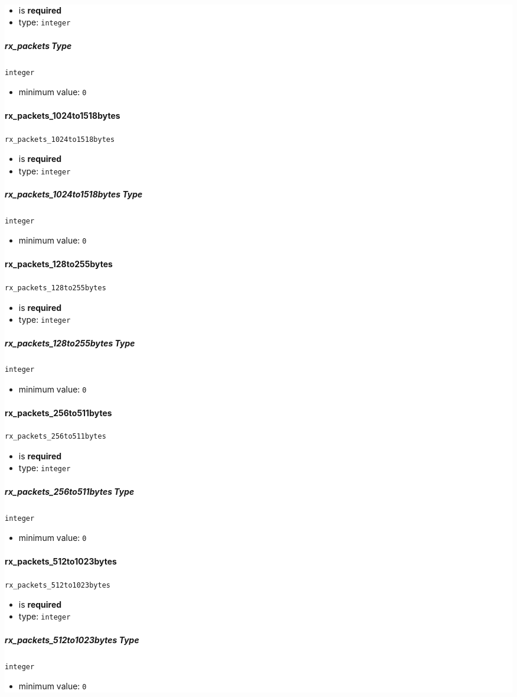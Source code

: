 - is **required**
- type: `integer`

##### rx_packets Type

`integer`

- minimum value: `0`

#### rx_packets_1024to1518bytes

`rx_packets_1024to1518bytes`

- is **required**
- type: `integer`

##### rx_packets_1024to1518bytes Type

`integer`

- minimum value: `0`

#### rx_packets_128to255bytes

`rx_packets_128to255bytes`

- is **required**
- type: `integer`

##### rx_packets_128to255bytes Type

`integer`

- minimum value: `0`

#### rx_packets_256to511bytes

`rx_packets_256to511bytes`

- is **required**
- type: `integer`

##### rx_packets_256to511bytes Type

`integer`

- minimum value: `0`

#### rx_packets_512to1023bytes

`rx_packets_512to1023bytes`

- is **required**
- type: `integer`

##### rx_packets_512to1023bytes Type

`integer`

- minimum value: `0`
